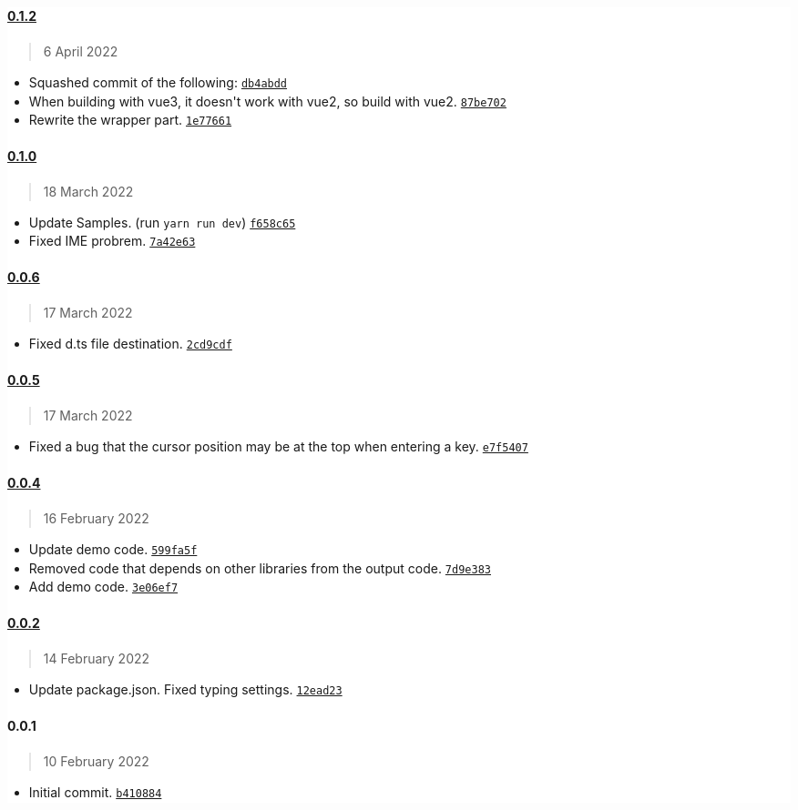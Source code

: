 #### [0.1.2](https://github.com/logue/vue-codemirror6/compare/0.1.0...0.1.2)

> 6 April 2022

- Squashed commit of the following: [`db4abdd`](https://github.com/logue/vue-codemirror6/commit/db4abdddda262a7fa4f69f028b423d13442cec68)
- When building with vue3, it doesn't work with vue2, so build with vue2. [`87be702`](https://github.com/logue/vue-codemirror6/commit/87be702b278df9cf0f5b26bb8307f7a6d592fd73)
- Rewrite the wrapper part. [`1e77661`](https://github.com/logue/vue-codemirror6/commit/1e776619bb5f711a789bbe758d10142725de39aa)

#### [0.1.0](https://github.com/logue/vue-codemirror6/compare/0.0.6...0.1.0)

> 18 March 2022

- Update Samples. (run `yarn run dev`) [`f658c65`](https://github.com/logue/vue-codemirror6/commit/f658c654f2910a133914f2fa0fdc8206dadb7232)
- Fixed IME probrem. [`7a42e63`](https://github.com/logue/vue-codemirror6/commit/7a42e63f75748039ebb082732fe46cd7967f32d7)

#### [0.0.6](https://github.com/logue/vue-codemirror6/compare/0.0.5...0.0.6)

> 17 March 2022

- Fixed d.ts file destination. [`2cd9cdf`](https://github.com/logue/vue-codemirror6/commit/2cd9cdf3f0658d62ae434600e4e8cda14c407a47)

#### [0.0.5](https://github.com/logue/vue-codemirror6/compare/0.0.4...0.0.5)

> 17 March 2022

- Fixed a bug that the cursor position may be at the top when entering a key. [`e7f5407`](https://github.com/logue/vue-codemirror6/commit/e7f5407c76185cc805c10fc0366c5e6dff5f44f6)

#### [0.0.4](https://github.com/logue/vue-codemirror6/compare/0.0.2...0.0.4)

> 16 February 2022

- Update demo code. [`599fa5f`](https://github.com/logue/vue-codemirror6/commit/599fa5f4d87cc7783c98f56a9436a314b368fb64)
- Removed code that depends on other libraries from the output code. [`7d9e383`](https://github.com/logue/vue-codemirror6/commit/7d9e383c17f31ed8721f94711e7cd1dc595f9e07)
- Add demo code. [`3e06ef7`](https://github.com/logue/vue-codemirror6/commit/3e06ef70f5ed30fce5a6cb72add2b41fea2745fe)

#### [0.0.2](https://github.com/logue/vue-codemirror6/compare/0.0.1...0.0.2)

> 14 February 2022

- Update package.json. Fixed typing settings. [`12ead23`](https://github.com/logue/vue-codemirror6/commit/12ead23c53c0a5ebc5a68c3bee7b192b587efafc)

#### 0.0.1

> 10 February 2022

- Initial commit. [`b410884`](https://github.com/logue/vue-codemirror6/commit/b41088482f82615e9380e6231a59a39387d172a2)
